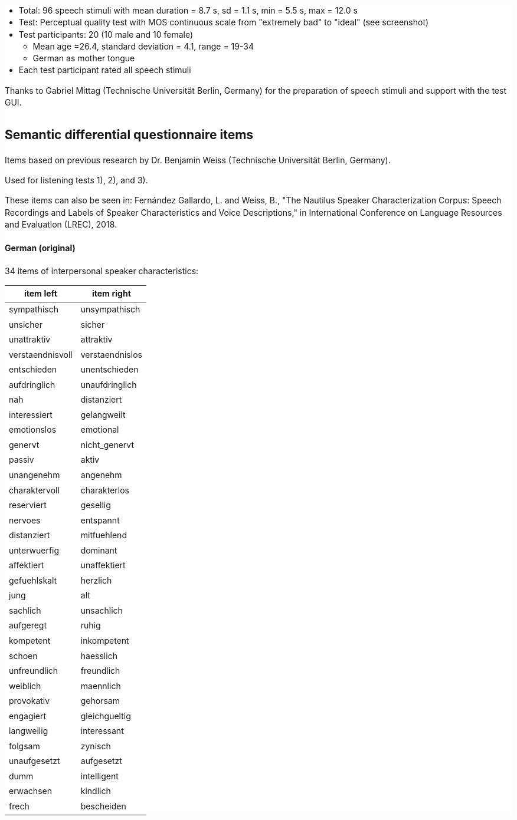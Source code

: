   * Total: 96 speech stimuli with mean duration = 8.7 s, sd = 1.1 s, min = 5.5 s, max = 12.0 s
* Test: Perceptual quality test with MOS continuous scale from "extremely bad" to "ideal" (see screenshot)
* Test participants: 20 (10 male and 10 female)
  - Mean age =26.4, standard deviation = 4.1, range = 19-34
  - German as mother tongue
* Each test participant rated all speech stimuli

Thanks to Gabriel Mittag (Technische Universität Berlin, Germany) for the preparation of speech stimuli and support with the test GUI.




## Semantic differential questionnaire items

Items based on previous research by Dr. Benjamin Weiss (Technische Universität Berlin, Germany).

Used for listening tests 1), 2), and 3).

These items can also be seen in:
Fernández Gallardo, L. and Weiss, B., "The Nautilus Speaker Characterization Corpus: Speech Recordings and Labels of Speaker Characteristics and Voice Descriptions," in International Conference on Language Resources and Evaluation (LREC), 2018.

#### German (original)

34 items of interpersonal speaker characteristics:

item left | item right 
--- | ---
sympathisch | unsympathisch
unsicher | sicher
unattraktiv | attraktiv
verstaendnisvoll | verstaendnislos
entschieden | unentschieden
aufdringlich | unaufdringlich
nah | distanziert
interessiert | gelangweilt
emotionslos | emotional
genervt | nicht_genervt
passiv | aktiv
unangenehm | angenehm
charaktervoll | charakterlos
reserviert | gesellig
nervoes | entspannt
distanziert | mitfuehlend
unterwuerfig | dominant
affektiert | unaffektiert
gefuehlskalt | herzlich
jung | alt
sachlich | unsachlich
aufgeregt | ruhig
kompetent | inkompetent
schoen | haesslich
unfreundlich | freundlich
weiblich | maennlich
provokativ | gehorsam
engagiert | gleichgueltig
langweilig | interessant
folgsam | zynisch
unaufgesetzt | aufgesetzt
dumm | intelligent
erwachsen | kindlich
frech | bescheiden
